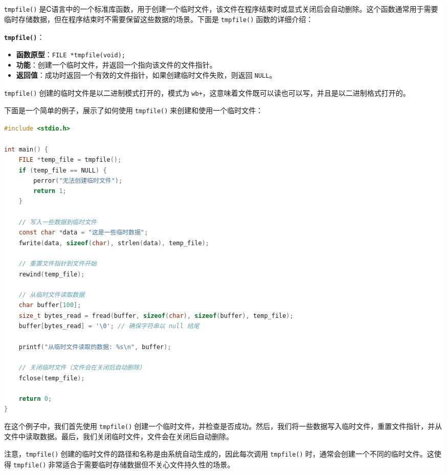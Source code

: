 `tmpfile()` 是C语言中的一个标准库函数，用于创建一个临时文件，该文件在程序结束时或显式关闭后会自动删除。这个函数通常用于需要临时存储数据，但在程序结束时不需要保留这些数据的场景。下面是 `tmpfile()` 函数的详细介绍：

**`tmpfile()`**：
- **函数原型**：`FILE *tmpfile(void);`
- **功能**：创建一个临时文件，并返回一个指向该文件的文件指针。
- **返回值**：成功时返回一个有效的文件指针，如果创建临时文件失败，则返回 `NULL`。

`tmpfile()` 创建的临时文件是以二进制模式打开的，模式为 `wb+`，这意味着文件既可以读也可以写，并且是以二进制格式打开的。

下面是一个简单的例子，展示了如何使用 `tmpfile()` 来创建和使用一个临时文件：

```c
#include <stdio.h>

int main() {
    FILE *temp_file = tmpfile();
    if (temp_file == NULL) {
        perror("无法创建临时文件");
        return 1;
    }

    // 写入一些数据到临时文件
    const char *data = "这是一些临时数据";
    fwrite(data, sizeof(char), strlen(data), temp_file);

    // 重置文件指针到文件开始
    rewind(temp_file);

    // 从临时文件读取数据
    char buffer[100];
    size_t bytes_read = fread(buffer, sizeof(char), sizeof(buffer), temp_file);
    buffer[bytes_read] = '\0'; // 确保字符串以 null 结尾

    printf("从临时文件读取的数据: %s\n", buffer);

    // 关闭临时文件（文件会在关闭后自动删除）
    fclose(temp_file);

    return 0;
}
```

在这个例子中，我们首先使用 `tmpfile()` 创建一个临时文件，并检查是否成功。然后，我们将一些数据写入临时文件，重置文件指针，并从文件中读取数据。最后，我们关闭临时文件，文件会在关闭后自动删除。

注意，`tmpfile()` 创建的临时文件的路径和名称是由系统自动生成的，因此每次调用 `tmpfile()` 时，通常会创建一个不同的临时文件。这使得 `tmpfile()` 非常适合于需要临时存储数据但不关心文件持久性的场景。